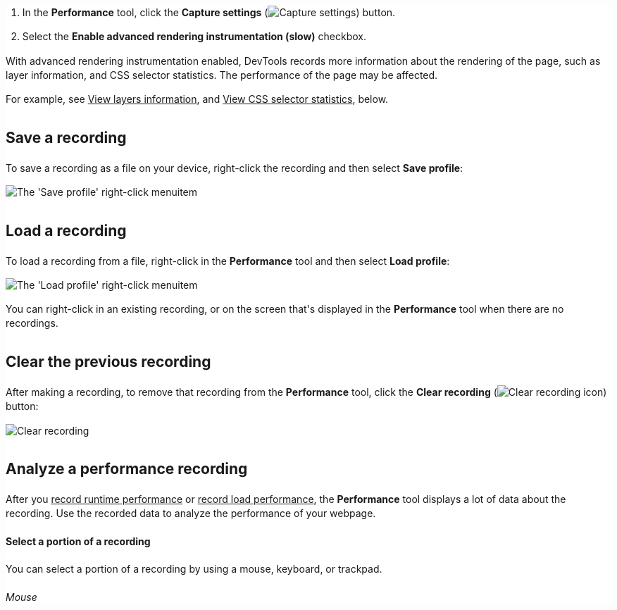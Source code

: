 1. In the **Performance** tool, click the **Capture settings** (![Capture settings](./reference-images/capture-settings-icon.png)) button.

1. Select the **Enable advanced rendering instrumentation (slow)** checkbox.

With advanced rendering instrumentation enabled, DevTools records more information about the rendering of the page, such as layer information, and CSS selector statistics. The performance of the page may be affected.

For example, see [View layers information](#view-layers-information), and [View CSS selector statistics](#view-css-selector-statistics), below.



## Save a recording

To save a recording as a file on your device, right-click the recording and then select **Save profile**:

![The 'Save profile' right-click menuitem](./reference-images/save-profile.png)



## Load a recording

To load a recording from a file, right-click in the **Performance** tool and then select **Load profile**:

![The 'Load profile' right-click menuitem](./reference-images/load-profile.png)

You can right-click in an existing recording, or on the screen that's displayed in the **Performance** tool when there are no recordings.



## Clear the previous recording

After making a recording, to remove that recording from the **Performance** tool, click the **Clear recording** (![Clear recording icon](./reference-images/clear-recording-icon.png)) button:

![Clear recording](./reference-images/clear-button.png)



## Analyze a performance recording

After you [record runtime performance](#record-runtime-performance) or [record load performance](#record-load-performance), the **Performance** tool displays a lot of data about the recording. Use the recorded data to analyze the performance of your webpage.



#### Select a portion of a recording

You can select a portion of a recording by using a mouse, keyboard, or trackpad.


###### Mouse
